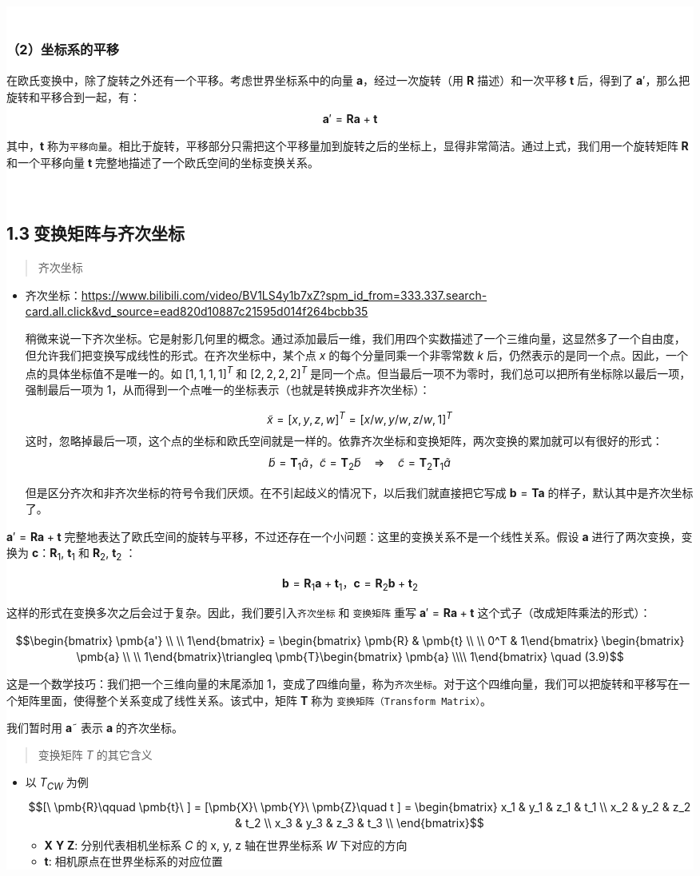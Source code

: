 

&emsp;
### （2）坐标系的平移
在欧氏变换中，除了旋转之外还有一个平移。考虑世界坐标系中的向量 $\pmb{a}$，经过一次旋转（用 $\pmb{R}$ 描述）和一次平移 $\pmb{t}$ 后，得到了 $\pmb{a}'$，那么把旋转和平移合到一起，有：
    $$\pmb{a}' = \pmb{R}\pmb{a} + \pmb{t}$$

其中，$\pmb{t}$ 称为`平移向量`。相比于旋转，平移部分只需把这个平移量加到旋转之后的坐标上，显得非常简洁。通过上式，我们用一个旋转矩阵 $\pmb{R}$ 和一个平移向量 $\pmb{t}$ 完整地描述了一个欧氏空间的坐标变换关系。


&emsp;
## 1.3 变换矩阵与齐次坐标


>齐次坐标
- 齐次坐标：https://www.bilibili.com/video/BV1LS4y1b7xZ?spm_id_from=333.337.search-card.all.click&vd_source=ead820d10887c21595d014f264bcbb35

    稍微来说一下齐次坐标。它是射影几何里的概念。通过添加最后一维，我们用四个实数描述了一个三维向量，这显然多了一个自由度，但允许我们把变换写成线性的形式。在齐次坐标中，某个点 $x$ 的每个分量同乘一个非零常数 $k$ 后，仍然表示的是同一个点。因此，一个点的具体坐标值不是唯一的。如 $[1, 1, 1, 1]^T$ 和 $[2, 2, 2, 2]^T$ 是同一个点。但当最后一项不为零时，我们总可以把所有坐标除以最后一项，强制最后一项为 $1$，从而得到一个点唯一的坐标表示（也就是转换成非齐次坐标）：

    $$\tilde{x} = [x, y, z, w]^T = [x/w, y/w, z/w, 1]^T$$
    这时，忽略掉最后一项，这个点的坐标和欧氏空间就是一样的。依靠齐次坐标和变换矩阵，两次变换的累加就可以有很好的形式：
    $$\tilde{b} = \pmb{T}_1\tilde{a}， \tilde{c} = \pmb{T}_2\tilde{b} \quad \Rightarrow \quad \tilde{c} = \pmb{T}_2\pmb{T}_1 \tilde{a}$$

    但是区分齐次和非齐次坐标的符号令我们厌烦。在不引起歧义的情况下，以后我们就直接把它写成 $\pmb{b} = \pmb{T} \pmb{a}$ 的样子，默认其中是齐次坐标了。


$\pmb{a}' = \pmb{R}\pmb{a} + \pmb{t}$ 完整地表达了欧氏空间的旋转与平移，不过还存在一个小问题：这里的变换关系不是一个线性关系。假设 $\pmb{a}$ 进行了两次变换，变换为 $\pmb{c}$：$\pmb{R}_1$, $\pmb{t}_1$ 和 $\pmb{R}_2$, $\pmb{t}_2$ ：

$$\pmb{b} = \pmb{R}_1\pmb{a} + \pmb{t}_1，\pmb{c} = \pmb{R}_2\pmb{b} + \pmb{t}_2$$

这样的形式在变换多次之后会过于复杂。因此，我们要引入`齐次坐标` 和 `变换矩阵` 重写 $\pmb{a}' = \pmb{R}\pmb{a} + \pmb{t}$ 这个式子（改成矩阵乘法的形式）：

$$\begin{bmatrix} \pmb{a'} \\ \\ 1\end{bmatrix} = 
\begin{bmatrix} \pmb{R} & \pmb{t} \\ \\ 
0^T & 1\end{bmatrix} \begin{bmatrix} \pmb{a} \\ \\ 1\end{bmatrix}\triangleq
\pmb{T}\begin{bmatrix} \pmb{a} \\\\ 1\end{bmatrix} \quad (3.9)$$

这是一个数学技巧：我们把一个三维向量的末尾添加 $1$，变成了四维向量，称为`齐次坐标`。对于这个四维向量，我们可以把旋转和平移写在一个矩阵里面，使得整个关系变成了线性关系。该式中，矩阵 $\pmb{T}$ 称为 `变换矩阵（Transform Matrix）`。

我们暂时用 $\pmb{a}˜$ 表示 $\pmb{a}$ 的齐次坐标。

>变换矩阵 $T$ 的其它含义
- 以 $T_{CW}$ 为例
    $$[\ \pmb{R}\qquad \pmb{t}\ ] = [\pmb{X}\ \pmb{Y}\ \pmb{Z}\quad t ] = \begin{bmatrix}
    x_1 & y_1 & z_1 & t_1 \\
    x_2 & y_2 & z_2 & t_2 \\
    x_3 & y_3 & z_3 & t_3 \\
    \end{bmatrix}$$
    - $\pmb{X}\ \pmb{Y}\ \pmb{Z}$: 分别代表相机坐标系 $C$ 的 x, y, z 轴在世界坐标系 $W$ 下对应的方向
    - $\pmb{t}$: 相机原点在世界坐标系的对应位置
